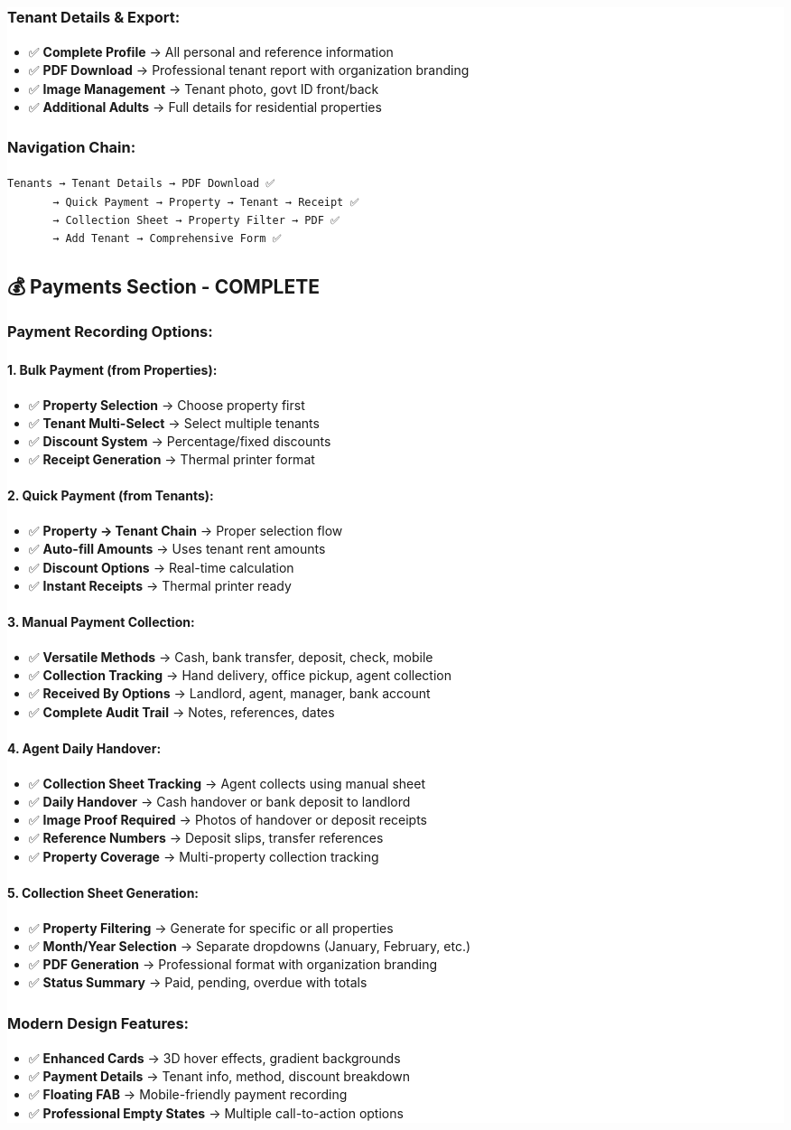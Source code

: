 ### **Tenant Details & Export:**
- ✅ **Complete Profile** → All personal and reference information
- ✅ **PDF Download** → Professional tenant report with organization branding
- ✅ **Image Management** → Tenant photo, govt ID front/back
- ✅ **Additional Adults** → Full details for residential properties

### **Navigation Chain:**
```
Tenants → Tenant Details → PDF Download ✅
       → Quick Payment → Property → Tenant → Receipt ✅
       → Collection Sheet → Property Filter → PDF ✅
       → Add Tenant → Comprehensive Form ✅
```

## 💰 **Payments Section - COMPLETE**

### **Payment Recording Options:**

#### **1. Bulk Payment (from Properties):**
- ✅ **Property Selection** → Choose property first
- ✅ **Tenant Multi-Select** → Select multiple tenants
- ✅ **Discount System** → Percentage/fixed discounts
- ✅ **Receipt Generation** → Thermal printer format

#### **2. Quick Payment (from Tenants):**
- ✅ **Property → Tenant Chain** → Proper selection flow
- ✅ **Auto-fill Amounts** → Uses tenant rent amounts
- ✅ **Discount Options** → Real-time calculation
- ✅ **Instant Receipts** → Thermal printer ready

#### **3. Manual Payment Collection:**
- ✅ **Versatile Methods** → Cash, bank transfer, deposit, check, mobile
- ✅ **Collection Tracking** → Hand delivery, office pickup, agent collection
- ✅ **Received By Options** → Landlord, agent, manager, bank account
- ✅ **Complete Audit Trail** → Notes, references, dates

#### **4. Agent Daily Handover:**
- ✅ **Collection Sheet Tracking** → Agent collects using manual sheet
- ✅ **Daily Handover** → Cash handover or bank deposit to landlord
- ✅ **Image Proof Required** → Photos of handover or deposit receipts
- ✅ **Reference Numbers** → Deposit slips, transfer references
- ✅ **Property Coverage** → Multi-property collection tracking

#### **5. Collection Sheet Generation:**
- ✅ **Property Filtering** → Generate for specific or all properties
- ✅ **Month/Year Selection** → Separate dropdowns (January, February, etc.)
- ✅ **PDF Generation** → Professional format with organization branding
- ✅ **Status Summary** → Paid, pending, overdue with totals

### **Modern Design Features:**
- ✅ **Enhanced Cards** → 3D hover effects, gradient backgrounds
- ✅ **Payment Details** → Tenant info, method, discount breakdown
- ✅ **Floating FAB** → Mobile-friendly payment recording
- ✅ **Professional Empty States** → Multiple call-to-action options
